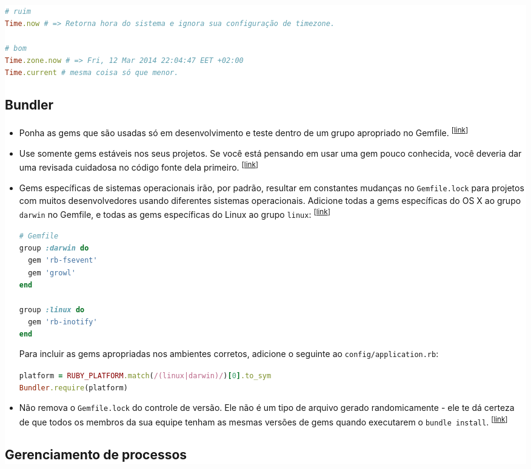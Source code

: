  ```Ruby
  # ruim
  Time.now # => Retorna hora do sistema e ignora sua configuração de timezone.

  # bom
  Time.zone.now # => Fri, 12 Mar 2014 22:04:47 EET +02:00
  Time.current # mesma coisa só que menor.
  ```

## Bundler

* <a name="dev-test-gems"></a>
  Ponha as gems que são usadas só em desenvolvimento e teste dentro de um grupo apropriado no Gemfile.
<sup>[[link](#dev-test-gems)]</sup>

* <a name="only-good-gems"></a>
  Use somente gems estáveis nos seus projetos. Se você está pensando em usar uma gem pouco conhecida, você deveria dar uma revisada cuidadosa no código fonte dela primeiro.
<sup>[[link](#only-good-gems)]</sup>

* <a name="os-specific-gemfile-locks"></a>
  Gems específicas de sistemas operacionais irão, por padrão, resultar em constantes mudanças no 
  `Gemfile.lock` para projetos com muitos desenvolvedores usando diferentes sistemas operacionais. Adicione todas a gems específicas do OS X ao grupo `darwin` no Gemfile, e
  todas as gems específicas do Linux ao grupo `linux`:
<sup>[[link](#os-specific-gemfile-locks)]</sup>

  ```Ruby
  # Gemfile
  group :darwin do
    gem 'rb-fsevent'
    gem 'growl'
  end

  group :linux do
    gem 'rb-inotify'
  end
  ```

  Para incluir as gems apropriadas nos ambientes corretos, adicione o seguinte ao `config/application.rb`:

  ```Ruby
  platform = RUBY_PLATFORM.match(/(linux|darwin)/)[0].to_sym
  Bundler.require(platform)
  ```

* <a name="gemfile-lock"></a>
  Não remova o `Gemfile.lock` do controle de versão. Ele não é um tipo de arquivo gerado randomicamente - ele te dá certeza de que todos os membros da sua equipe tenham as mesmas versões de gems quando executarem o `bundle install`.
<sup>[[link](#gemfile-lock)]</sup>

## Gerenciamento de processos
